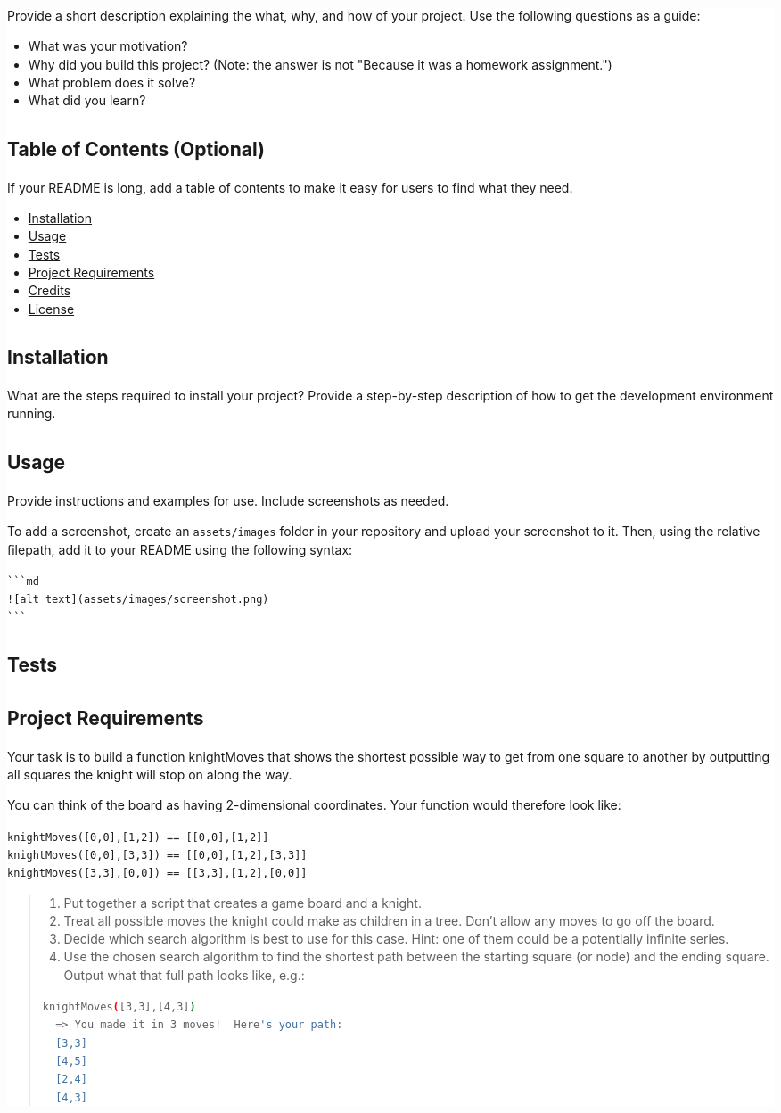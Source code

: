 Provide a short description explaining the what, why, and how of your project. Use the following questions as a guide:

- What was your motivation?
- Why did you build this project? (Note: the answer is not "Because it was a homework assignment.")
- What problem does it solve?
- What did you learn?

## Table of Contents (Optional)

If your README is long, add a table of contents to make it easy for users to find what they need.

- [Installation](#installation)
- [Usage](#usage)
- [Tests](#tests)
- [Project Requirements](#project-requirements)
- [Credits](#credits)
- [License](#license)

## Installation

What are the steps required to install your project? Provide a step-by-step description of how to get the development environment running.

## Usage

Provide instructions and examples for use. Include screenshots as needed.

To add a screenshot, create an `assets/images` folder in your repository and upload your screenshot to it. Then, using the relative filepath, add it to your README using the following syntax:

    ```md
    ![alt text](assets/images/screenshot.png)
    ```

## Tests



## Project Requirements

Your task is to build a function knightMoves that shows the shortest possible way to get from one square to another by outputting all squares the knight will stop on along the way.

You can think of the board as having 2-dimensional coordinates. Your function would therefore look like:

    knightMoves([0,0],[1,2]) == [[0,0],[1,2]]
    knightMoves([0,0],[3,3]) == [[0,0],[1,2],[3,3]]
    knightMoves([3,3],[0,0]) == [[3,3],[1,2],[0,0]]

> 1. Put together a script that creates a game board and a knight.
> 2. Treat all possible moves the knight could make as children in a tree. Don’t allow any moves to go off the board.
> 3. Decide which search algorithm is best to use for this case. Hint: one of them could be a potentially infinite series.
> 4. Use the chosen search algorithm to find the shortest path between the starting square (or node) and the ending square. Output what that full path looks like, e.g.:
>
> ```bash
> knightMoves([3,3],[4,3])
>   => You made it in 3 moves!  Here's your path:
>   [3,3]
>   [4,5]
>   [2,4]
>   [4,3]
